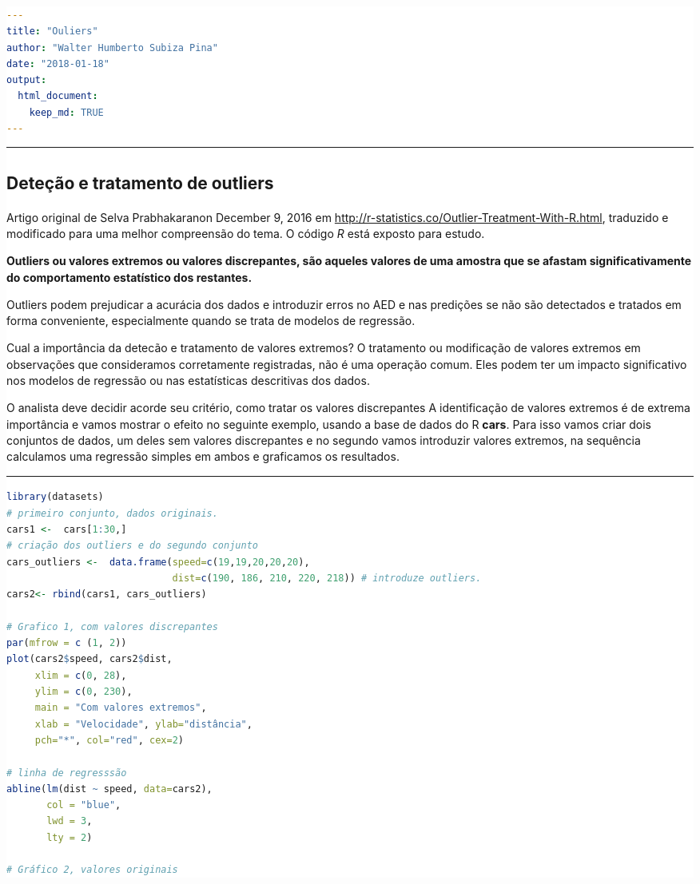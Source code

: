 ```yaml
---
title: "Ouliers"
author: "Walter Humberto Subiza Pina"
date: "2018-01-18"
output:
  html_document:
    keep_md: TRUE
---
```




---

## Deteção e tratamento de outliers


Artigo original de Selva Prabhakaranon December 9, 2016 em <http://r-statistics.co/Outlier-Treatment-With-R.html>, traduzido e modificado para uma melhor compreensão do tema. O código _R_ está exposto para estudo.

**Outliers ou valores extremos ou valores discrepantes, são aqueles valores de uma amostra que se afastam significativamente do comportamento estatístico dos restantes.** 

Outliers podem prejudicar a acurácia dos dados e introduzir erros no AED e nas predições se não são detectados e tratados em forma conveniente, especialmente quando se trata de modelos de regressão.

Cual a importância da detecão e tratamento de valores extremos?
O tratamento ou modificação de valores extremos em observações que consideramos corretamente registradas, não é uma operação comum. Eles podem ter um impacto significativo nos modelos de regressão ou nas estatísticas descritivas dos dados.

O analista deve decidir acorde seu critério, como tratar os valores discrepantes
A identificação de valores extremos é de extrema importância e vamos mostrar o efeito no seguinte exemplo, usando a base de dados do R **cars**. 
Para isso vamos criar dois conjuntos de dados, um deles sem valores discrepantes e no segundo vamos introduzir valores extremos, na sequência calculamos uma regressão simples em ambos e graficamos os resultados.

---


```r
library(datasets)
# primeiro conjunto, dados originais.
cars1 <-  cars[1:30,] 
# criação dos outliers e do segundo conjunto
cars_outliers <-  data.frame(speed=c(19,19,20,20,20), 
                             dist=c(190, 186, 210, 220, 218)) # introduze outliers.
cars2<- rbind(cars1, cars_outliers) 

# Grafico 1, com valores discrepantes
par(mfrow = c (1, 2))
plot(cars2$speed, cars2$dist, 
     xlim = c(0, 28), 
     ylim = c(0, 230), 
     main = "Com valores extremos", 
     xlab = "Velocidade", ylab="distância", 
     pch="*", col="red", cex=2)

# linha de regresssão 
abline(lm(dist ~ speed, data=cars2), 
       col = "blue", 
       lwd = 3, 
       lty = 2)

# Gráfico 2, valores originais
```